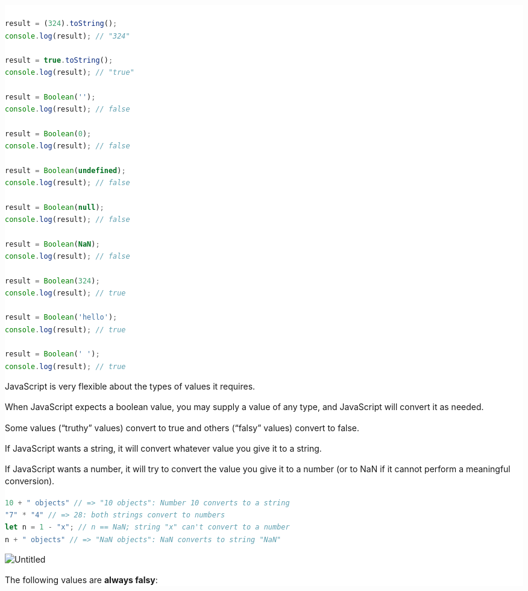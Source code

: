 ```jsx

result = (324).toString();
console.log(result); // "324"

result = true.toString();
console.log(result); // "true"

result = Boolean('');
console.log(result); // false

result = Boolean(0);
console.log(result); // false

result = Boolean(undefined);
console.log(result); // false

result = Boolean(null);
console.log(result); // false

result = Boolean(NaN);
console.log(result); // false

result = Boolean(324);
console.log(result); // true

result = Boolean('hello');
console.log(result); // true

result = Boolean(' ');
console.log(result); // true
```

JavaScript is very flexible about the types of values it requires. 

When JavaScript expects a boolean value, you may supply a value of any type, and JavaScript will convert it as needed. 

Some values (“truthy” values) convert to true and others (“falsy” values) convert to false. 

If JavaScript wants a string, it will convert whatever value you give it to a string. 

If JavaScript wants a number, it will try to convert the value you give it to a number (or to NaN if it cannot perform a meaningful conversion).

```jsx
10 + " objects" // => "10 objects": Number 10 converts to a string
"7" * "4" // => 28: both strings convert to numbers
let n = 1 - "x"; // n == NaN; string "x" can't convert to a number
n + " objects" // => "NaN objects": NaN converts to string "NaN"
```

![Untitled](https://s3-us-west-2.amazonaws.com/secure.notion-static.com/41aecd7e-82ef-4036-9bca-f9cd5f6a7809/Untitled.png)

The following values are **always falsy**:

